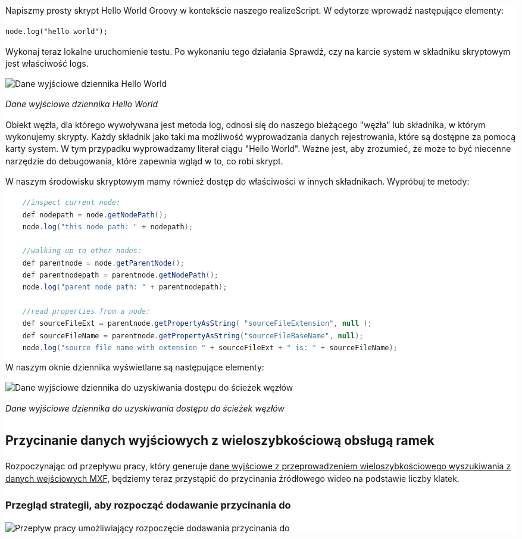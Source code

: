 Napiszmy prosty skrypt Hello World Groovy w kontekście naszego realizeScript. W edytorze wprowadź następujące elementy:

`node.log("hello world");`

Wykonaj teraz lokalne uruchomienie testu. Po wykonaniu tego działania Sprawdź, czy na karcie system w składniku skryptowym jest właściwość logs.

![Dane wyjściowe dziennika Hello World](./media/media-services-media-encoder-premium-workflow-tutorials/media-services-log-output.png)

*Dane wyjściowe dziennika Hello World*

Obiekt węzła, dla którego wywoływana jest metoda log, odnosi się do naszego bieżącego "węzła" lub składnika, w którym wykonujemy skrypty. Każdy składnik jako taki ma możliwość wyprowadzania danych rejestrowania, które są dostępne za pomocą karty system. W tym przypadku wyprowadzamy literał ciągu "Hello World". Ważne jest, aby zrozumieć, że może to być niecenne narzędzie do debugowania, które zapewnia wgląd w to, co robi skrypt.

W naszym środowisku skryptowym mamy również dostęp do właściwości w innych składnikach. Wypróbuj te metody:

```java
    //inspect current node:
    def nodepath = node.getNodePath();
    node.log("this node path: " + nodepath);

    //walking up to other nodes:
    def parentnode = node.getParentNode();
    def parentnodepath = parentnode.getNodePath();
    node.log("parent node path: " + parentnodepath);

    //read properties from a node:
    def sourceFileExt = parentnode.getPropertyAsString( "sourceFileExtension", null );
    def sourceFileName = parentnode.getPropertyAsString("sourceFileBaseName", null);
    node.log("source file name with extension " + sourceFileExt + " is: " + sourceFileName);
```

W naszym oknie dziennika wyświetlane są następujące elementy:

![Dane wyjściowe dziennika do uzyskiwania dostępu do ścieżek węzłów](./media/media-services-media-encoder-premium-workflow-tutorials/media-services-log-output2.png)

*Dane wyjściowe dziennika do uzyskiwania dostępu do ścieżek węzłów*

## <a name="frame-based-trimming-of-multibitrate-mp4-output"></a><a id="frame_based_trim"></a>Przycinanie danych wyjściowych z wieloszybkościową obsługą ramek
Rozpoczynając od przepływu pracy, który generuje [dane wyjściowe z przeprowadzeniem wieloszybkościowego wyszukiwania z danych wejściowych MXF](media-services-media-encoder-premium-workflow-tutorials.md#MXF_to_MP4_with_dyn_packaging), będziemy teraz przystąpić do przycinania źródłowego wideo na podstawie liczby klatek.

### <a name="blueprint-overview-to-start-adding-trimming-to"></a><a id="frame_based_trim_start"></a>Przegląd strategii, aby rozpocząć dodawanie przycinania do
![Przepływ pracy umożliwiający rozpoczęcie dodawania przycinania do](./media/media-services-media-encoder-premium-workflow-tutorials/media-services-workflow-start-adding-trimming-to.png)
